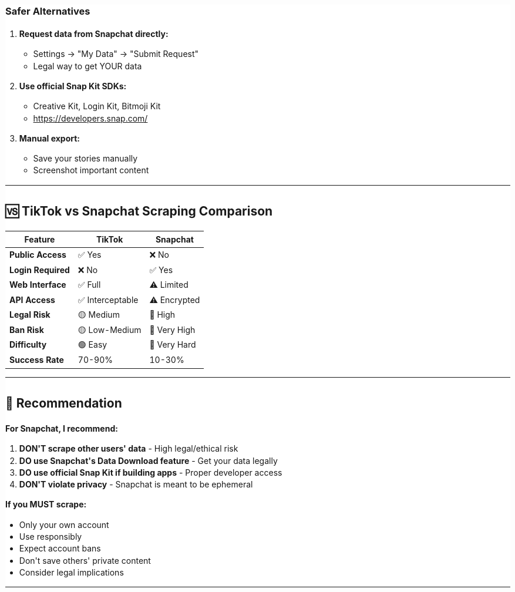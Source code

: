 ### Safer Alternatives
1. **Request data from Snapchat directly:**
   - Settings → "My Data" → "Submit Request"
   - Legal way to get YOUR data

2. **Use official Snap Kit SDKs:**
   - Creative Kit, Login Kit, Bitmoji Kit
   - https://developers.snap.com/

3. **Manual export:**
   - Save your stories manually
   - Screenshot important content

---

## 🆚 TikTok vs Snapchat Scraping Comparison

| Feature | TikTok | Snapchat |
|---------|---------|-----------|
| **Public Access** | ✅ Yes | ❌ No |
| **Login Required** | ❌ No | ✅ Yes |
| **Web Interface** | ✅ Full | ⚠️ Limited |
| **API Access** | ✅ Interceptable | ⚠️ Encrypted |
| **Legal Risk** | 🟡 Medium | 🔴 High |
| **Ban Risk** | 🟡 Low-Medium | 🔴 Very High |
| **Difficulty** | 🟢 Easy | 🔴 Very Hard |
| **Success Rate** | 70-90% | 10-30% |

---

## 🎯 Recommendation

**For Snapchat, I recommend:**

1. **DON'T scrape other users' data** - High legal/ethical risk
2. **DO use Snapchat's Data Download feature** - Get your data legally
3. **DO use official Snap Kit if building apps** - Proper developer access
4. **DON'T violate privacy** - Snapchat is meant to be ephemeral

**If you MUST scrape:**
- Only your own account
- Use responsibly
- Expect account bans
- Don't save others' private content
- Consider legal implications

---
